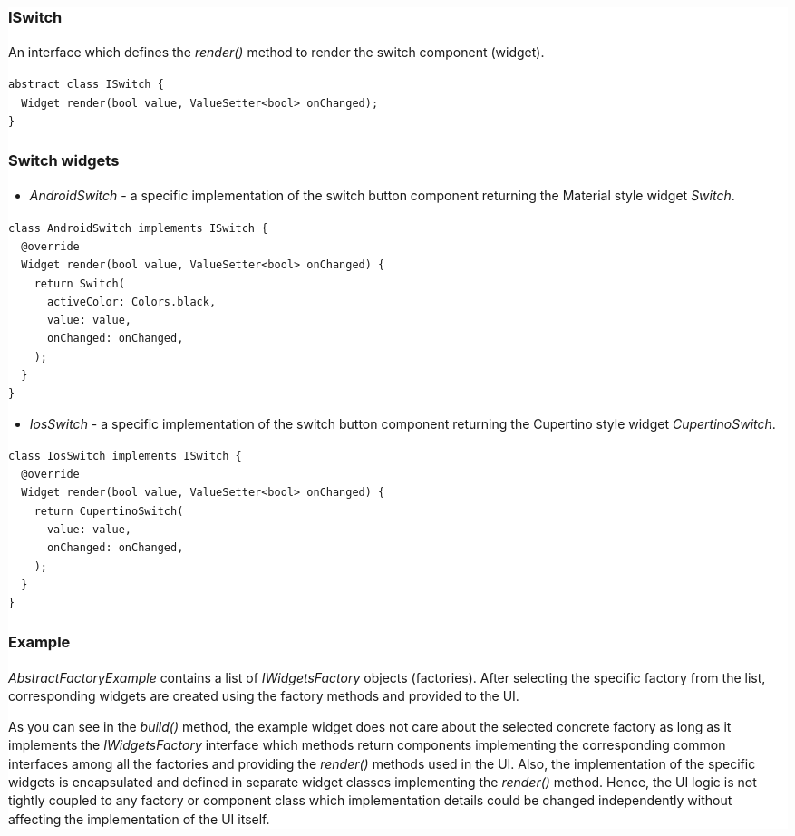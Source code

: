 ### ISwitch

An interface which defines the _render()_ method to render the switch component (widget).

```
abstract class ISwitch {
  Widget render(bool value, ValueSetter<bool> onChanged);
}
```

### Switch widgets

- _AndroidSwitch_ - a specific implementation of the switch button component returning the Material style widget _Switch_.

```
class AndroidSwitch implements ISwitch {
  @override
  Widget render(bool value, ValueSetter<bool> onChanged) {
    return Switch(
      activeColor: Colors.black,
      value: value,
      onChanged: onChanged,
    );
  }
}
```

- _IosSwitch_ - a specific implementation of the switch button component returning the Cupertino style widget _CupertinoSwitch_.

```
class IosSwitch implements ISwitch {
  @override
  Widget render(bool value, ValueSetter<bool> onChanged) {
    return CupertinoSwitch(
      value: value,
      onChanged: onChanged,
    );
  }
}
```

### Example

_AbstractFactoryExample_ contains a list of _IWidgetsFactory_ objects (factories). After selecting the specific factory from the list, corresponding widgets are created using the factory methods and provided to the UI.

As you can see in the _build()_ method, the example widget does not care about the selected concrete factory as long as it implements the _IWidgetsFactory_ interface which methods return components implementing the corresponding common interfaces among all the factories and providing the _render()_ methods used in the UI. Also, the implementation of the specific widgets is encapsulated and defined in separate widget classes implementing the _render()_ method. Hence, the UI logic is not tightly coupled to any factory or component class which implementation details could be changed independently without affecting the implementation of the UI itself.
